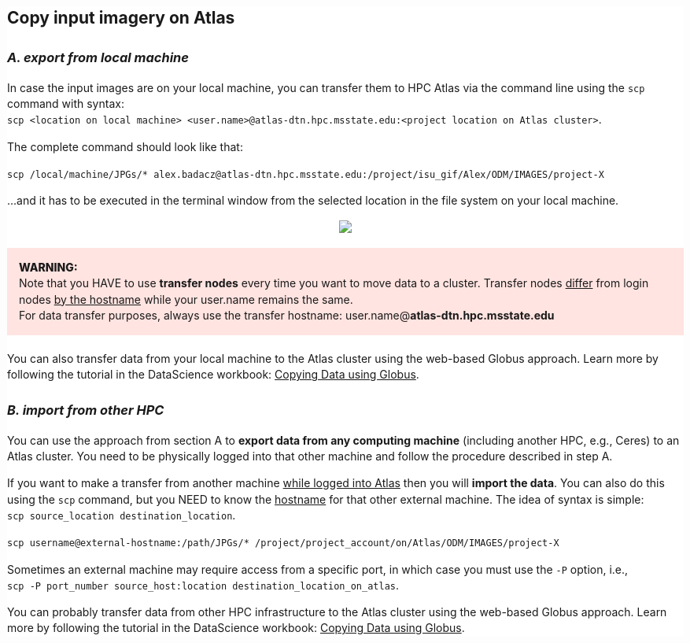 
## **Copy input imagery on Atlas**

### *A. export from local machine*

In case the input images are on your local machine, you can transfer them to HPC Atlas via the command line using the `scp` command with syntax: <br> `scp <location on local machine> <user.name>@atlas-dtn.hpc.msstate.edu:<project location on Atlas cluster>`.

The complete command should look like that:
```
scp /local/machine/JPGs/* alex.badacz@atlas-dtn.hpc.msstate.edu:/project/isu_gif/Alex/ODM/IMAGES/project-X
```

...and it has to be executed in the terminal window from the selected location in the file system on your local machine.

<p align="center"><img width="800" src="../assets/images/transfer_photos.gif"></p>

<div style="background: mistyrose; padding: 15px; margin-bottom: 20px;">
<span style="font-weight:800;">WARNING:</span><br>
Note that you HAVE to use <b>transfer nodes</b> every time you want to move data to a cluster. Transfer nodes <u>differ</u> from login nodes <u>by the hostname</u> while your user.name remains the same. <br>
For data transfer purposes, always use the transfer hostname:
user.name@<b>atlas-dtn.hpc.msstate.edu</b>
</div>

You can also transfer data from your local machine to the Atlas cluster using the web-based Globus approach. Learn more by following the tutorial in the DataScience workbook: [Copying Data using Globus](https://datascience.101workbook.org/07-DataParsing/01-FILE-ACCESS/02-1-tutorial-copy-globus).


### *B. import from other HPC*

You can use the approach from section A to <b>export data from any computing machine</b> (including another HPC, e.g., Ceres) to an Atlas cluster. You need to be physically logged into that other machine and follow the procedure described in step A.

If you want to make a transfer from another machine <u>while logged into Atlas</u> then you will <b>import the data</b>. You can also do this using the `scp` command, but you NEED to know the <u>hostname</u> for that other external machine. The idea of syntax is simple: <br>
`scp source_location destination_location`.

```
scp username@external-hostname:/path/JPGs/* /project/project_account/on/Atlas/ODM/IMAGES/project-X
```

Sometimes an external machine may require access from a specific port, in which case you must use the `-P` option, i.e., <br>
`scp -P port_number source_host:location destination_location_on_atlas`.

You can probably transfer data from other HPC infrastructure to the Atlas cluster using the web-based Globus approach. Learn more by following the tutorial in the DataScience workbook: [Copying Data using Globus](https://datascience.101workbook.org/07-DataParsing/01-FILE-ACCESS/02-2-tutorial-copy-globus).
